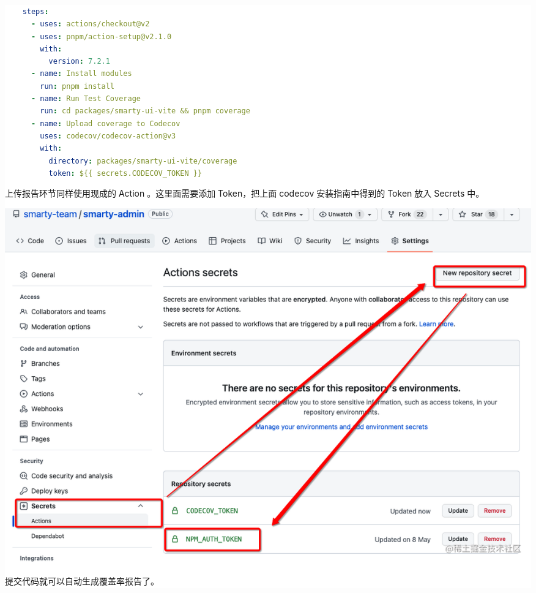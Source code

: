 ```YAML
    steps:
      - uses: actions/checkout@v2
      - uses: pnpm/action-setup@v2.1.0
        with:
          version: 7.2.1
      - name: Install modules
        run: pnpm install
      - name: Run Test Coverage
        run: cd packages/smarty-ui-vite && pnpm coverage
      - name: Upload coverage to Codecov
        uses: codecov/codecov-action@v3
        with:
          directory: packages/smarty-ui-vite/coverage
          token: ${{ secrets.CODECOV_TOKEN }}
```

上传报告环节同样使用现成的 Action 。这里面需要添加 Token，把上面 codecov 安装指南中得到的 Token 放入 Secrets 中。


![image.png](./images/68f97f6f17ce41fb97284e52d0ae5668~tplv-k3u1fbpfcp-watermark.image.png)

提交代码就可以自动生成覆盖率报告了。
